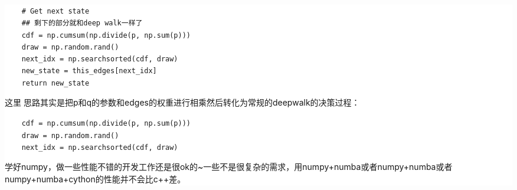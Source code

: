 ```text
    # Get next state
    ## 剩下的部分就和deep walk一样了
    cdf = np.cumsum(np.divide(p, np.sum(p)))
    draw = np.random.rand()
    next_idx = np.searchsorted(cdf, draw)
    new_state = this_edges[next_idx]
    return new_state
```

这里 思路其实是把p和q的参数和edges的权重进行相乘然后转化为常规的deepwalk的决策过程：

```text
    cdf = np.cumsum(np.divide(p, np.sum(p)))
    draw = np.random.rand()
    next_idx = np.searchsorted(cdf, draw)
```



学好numpy，做一些性能不错的开发工作还是很ok的~一些不是很复杂的需求，用numpy+numba或者numpy+numba或者numpy+numba+cython的性能并不会比c++差。